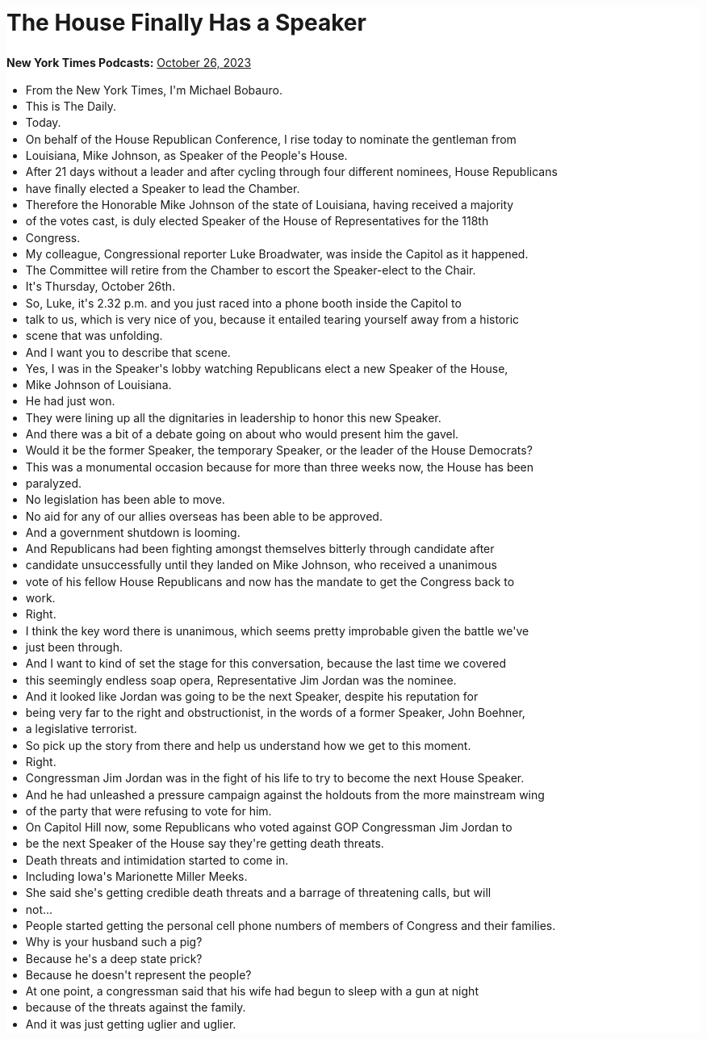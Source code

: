 # The House Finally Has a Speaker
**New York Times Podcasts:** [October 26, 2023](https://www.youtube.com/watch?v=gZm8NNlz5GA)
*  From the New York Times, I'm Michael Bobauro.
*  This is The Daily.
*  Today.
*  On behalf of the House Republican Conference, I rise today to nominate the gentleman from
*  Louisiana, Mike Johnson, as Speaker of the People's House.
*  After 21 days without a leader and after cycling through four different nominees, House Republicans
*  have finally elected a Speaker to lead the Chamber.
*  Therefore the Honorable Mike Johnson of the state of Louisiana, having received a majority
*  of the votes cast, is duly elected Speaker of the House of Representatives for the 118th
*  Congress.
*  My colleague, Congressional reporter Luke Broadwater, was inside the Capitol as it happened.
*  The Committee will retire from the Chamber to escort the Speaker-elect to the Chair.
*  It's Thursday, October 26th.
*  So, Luke, it's 2.32 p.m. and you just raced into a phone booth inside the Capitol to
*  talk to us, which is very nice of you, because it entailed tearing yourself away from a historic
*  scene that was unfolding.
*  And I want you to describe that scene.
*  Yes, I was in the Speaker's lobby watching Republicans elect a new Speaker of the House,
*  Mike Johnson of Louisiana.
*  He had just won.
*  They were lining up all the dignitaries in leadership to honor this new Speaker.
*  And there was a bit of a debate going on about who would present him the gavel.
*  Would it be the former Speaker, the temporary Speaker, or the leader of the House Democrats?
*  This was a monumental occasion because for more than three weeks now, the House has been
*  paralyzed.
*  No legislation has been able to move.
*  No aid for any of our allies overseas has been able to be approved.
*  And a government shutdown is looming.
*  And Republicans had been fighting amongst themselves bitterly through candidate after
*  candidate unsuccessfully until they landed on Mike Johnson, who received a unanimous
*  vote of his fellow House Republicans and now has the mandate to get the Congress back to
*  work.
*  Right.
*  I think the key word there is unanimous, which seems pretty improbable given the battle we've
*  just been through.
*  And I want to kind of set the stage for this conversation, because the last time we covered
*  this seemingly endless soap opera, Representative Jim Jordan was the nominee.
*  And it looked like Jordan was going to be the next Speaker, despite his reputation for
*  being very far to the right and obstructionist, in the words of a former Speaker, John Boehner,
*  a legislative terrorist.
*  So pick up the story from there and help us understand how we get to this moment.
*  Right.
*  Congressman Jim Jordan was in the fight of his life to try to become the next House Speaker.
*  And he had unleashed a pressure campaign against the holdouts from the more mainstream wing
*  of the party that were refusing to vote for him.
*  On Capitol Hill now, some Republicans who voted against GOP Congressman Jim Jordan to
*  be the next Speaker of the House say they're getting death threats.
*  Death threats and intimidation started to come in.
*  Including Iowa's Marionette Miller Meeks.
*  She said she's getting credible death threats and a barrage of threatening calls, but will
*  not...
*  People started getting the personal cell phone numbers of members of Congress and their families.
*  Why is your husband such a pig?
*  Because he's a deep state prick?
*  Because he doesn't represent the people?
*  At one point, a congressman said that his wife had begun to sleep with a gun at night
*  because of the threats against the family.
*  And it was just getting uglier and uglier.